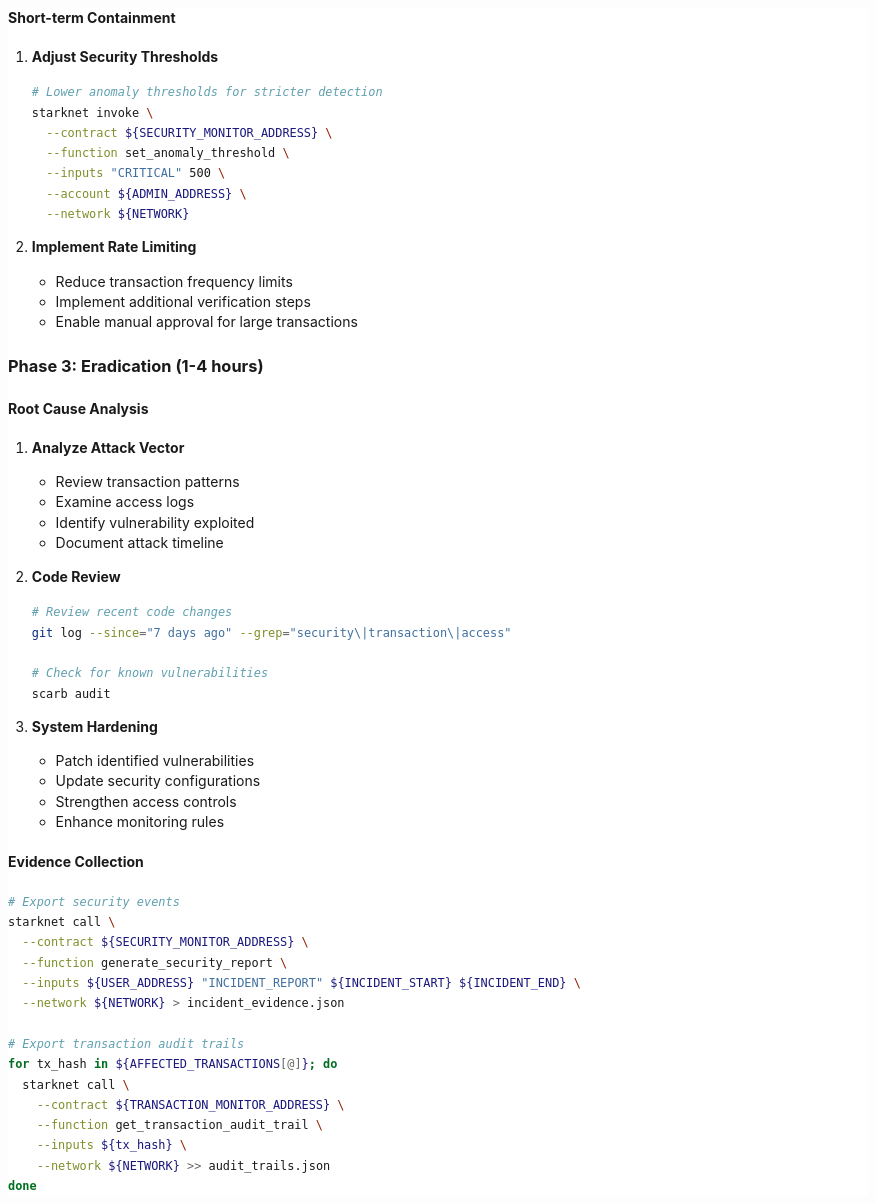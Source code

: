 #### Short-term Containment
1. **Adjust Security Thresholds**
   ```bash
   # Lower anomaly thresholds for stricter detection
   starknet invoke \
     --contract ${SECURITY_MONITOR_ADDRESS} \
     --function set_anomaly_threshold \
     --inputs "CRITICAL" 500 \
     --account ${ADMIN_ADDRESS} \
     --network ${NETWORK}
   ```

2. **Implement Rate Limiting**
   - Reduce transaction frequency limits
   - Implement additional verification steps
   - Enable manual approval for large transactions

### Phase 3: Eradication (1-4 hours)

#### Root Cause Analysis
1. **Analyze Attack Vector**
   - Review transaction patterns
   - Examine access logs
   - Identify vulnerability exploited
   - Document attack timeline

2. **Code Review**
   ```bash
   # Review recent code changes
   git log --since="7 days ago" --grep="security\|transaction\|access"
   
   # Check for known vulnerabilities
   scarb audit
   ```

3. **System Hardening**
   - Patch identified vulnerabilities
   - Update security configurations
   - Strengthen access controls
   - Enhance monitoring rules

#### Evidence Collection
```bash
# Export security events
starknet call \
  --contract ${SECURITY_MONITOR_ADDRESS} \
  --function generate_security_report \
  --inputs ${USER_ADDRESS} "INCIDENT_REPORT" ${INCIDENT_START} ${INCIDENT_END} \
  --network ${NETWORK} > incident_evidence.json

# Export transaction audit trails
for tx_hash in ${AFFECTED_TRANSACTIONS[@]}; do
  starknet call \
    --contract ${TRANSACTION_MONITOR_ADDRESS} \
    --function get_transaction_audit_trail \
    --inputs ${tx_hash} \
    --network ${NETWORK} >> audit_trails.json
done
```
